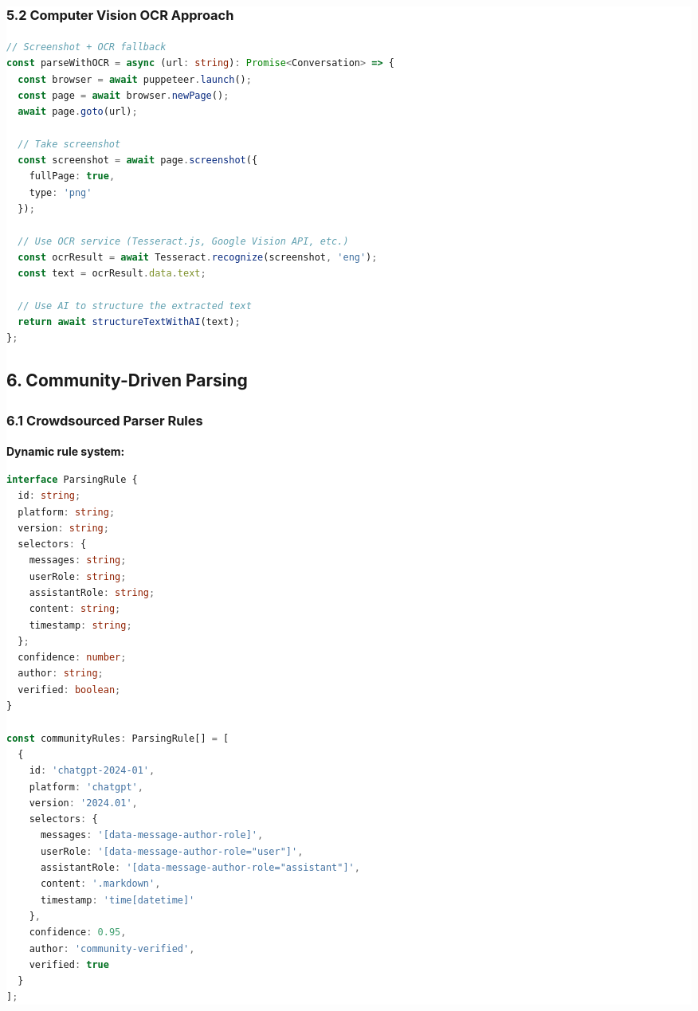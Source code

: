 ### 5.2 Computer Vision OCR Approach

```typescript
// Screenshot + OCR fallback
const parseWithOCR = async (url: string): Promise<Conversation> => {
  const browser = await puppeteer.launch();
  const page = await browser.newPage();
  await page.goto(url);
  
  // Take screenshot
  const screenshot = await page.screenshot({ 
    fullPage: true,
    type: 'png'
  });
  
  // Use OCR service (Tesseract.js, Google Vision API, etc.)
  const ocrResult = await Tesseract.recognize(screenshot, 'eng');
  const text = ocrResult.data.text;
  
  // Use AI to structure the extracted text
  return await structureTextWithAI(text);
};
```

## 6. Community-Driven Parsing

### 6.1 Crowdsourced Parser Rules

**Dynamic rule system:**
```typescript
interface ParsingRule {
  id: string;
  platform: string;
  version: string;
  selectors: {
    messages: string;
    userRole: string;
    assistantRole: string;
    content: string;
    timestamp: string;
  };
  confidence: number;
  author: string;
  verified: boolean;
}

const communityRules: ParsingRule[] = [
  {
    id: 'chatgpt-2024-01',
    platform: 'chatgpt',
    version: '2024.01',
    selectors: {
      messages: '[data-message-author-role]',
      userRole: '[data-message-author-role="user"]',
      assistantRole: '[data-message-author-role="assistant"]',
      content: '.markdown',
      timestamp: 'time[datetime]'
    },
    confidence: 0.95,
    author: 'community-verified',
    verified: true
  }
];
```